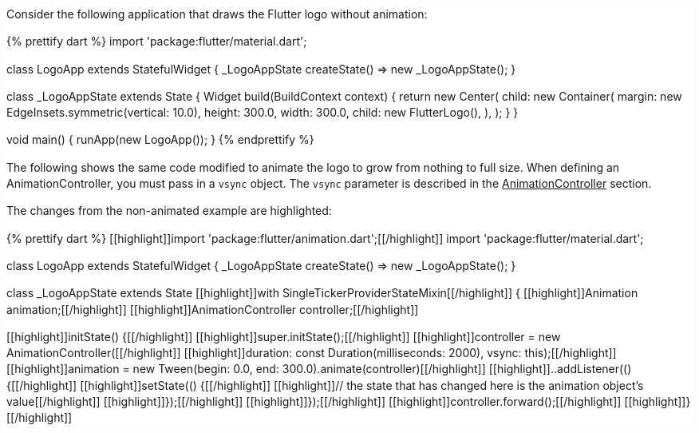 Consider the following application that draws the Flutter logo without
animation:


{% prettify dart %}
import 'package:flutter/material.dart';

class LogoApp extends StatefulWidget {
  _LogoAppState createState() => new _LogoAppState();
}

class _LogoAppState extends State<LogoApp> {
  Widget build(BuildContext context) {
    return new Center(
      child: new Container(
        margin: new EdgeInsets.symmetric(vertical: 10.0),
        height: 300.0,
        width: 300.0,
        child: new FlutterLogo(),
      ),
    );
  }
}

void main() {
  runApp(new LogoApp());
}
{% endprettify %}

The following shows the same code modified to animate the
logo to grow from nothing to full size. When
defining an AnimationController, you must pass in a `vsync` object.
The `vsync` parameter is described in the
[AnimationController](#animationcontroller) section.

The changes from the non-animated example are highlighted:


{% prettify dart %}
[[highlight]]import 'package:flutter/animation.dart';[[/highlight]]
import 'package:flutter/material.dart';

class LogoApp extends StatefulWidget {
  _LogoAppState createState() => new _LogoAppState();
}

class _LogoAppState extends State<LogoApp> [[highlight]]with SingleTickerProviderStateMixin[[/highlight]] {
  [[highlight]]Animation<double> animation;[[/highlight]]
  [[highlight]]AnimationController controller;[[/highlight]]

  [[highlight]]initState() {[[/highlight]]
    [[highlight]]super.initState();[[/highlight]]
    [[highlight]]controller = new AnimationController([[/highlight]]
        [[highlight]]duration: const Duration(milliseconds: 2000), vsync: this);[[/highlight]]
    [[highlight]]animation = new Tween(begin: 0.0, end: 300.0).animate(controller)[[/highlight]]
      [[highlight]]..addListener(() {[[/highlight]]
        [[highlight]]setState(() {[[/highlight]]
          [[highlight]]// the state that has changed here is the animation object’s value[[/highlight]]
        [[highlight]]});[[/highlight]]
      [[highlight]]});[[/highlight]]
    [[highlight]]controller.forward();[[/highlight]]
  [[highlight]]}[[/highlight]]
